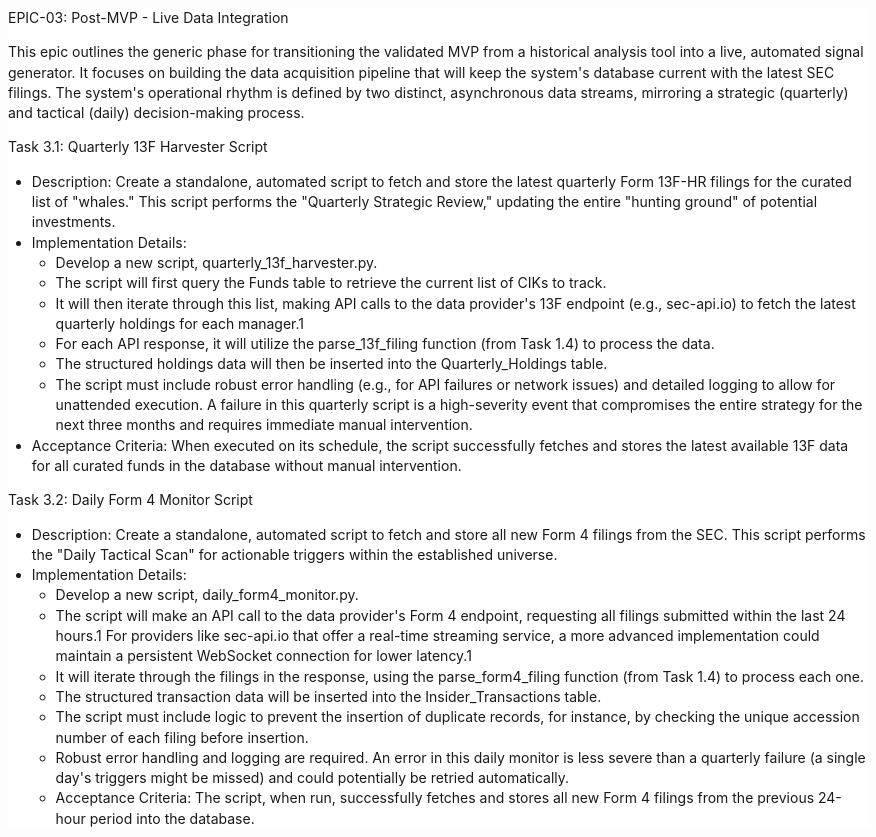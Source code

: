 
EPIC-03: Post-MVP - Live Data Integration


This epic outlines the generic phase for transitioning the validated MVP from a historical analysis tool into a live, automated signal generator. It focuses on building the data acquisition pipeline that will keep the system's database current with the latest SEC filings. The system's operational rhythm is defined by two distinct, asynchronous data streams, mirroring a strategic (quarterly) and tactical (daily) decision-making process.


Task 3.1: Quarterly 13F Harvester Script


* Description: Create a standalone, automated script to fetch and store the latest quarterly Form 13F-HR filings for the curated list of "whales." This script performs the "Quarterly Strategic Review," updating the entire "hunting ground" of potential investments.
* Implementation Details:
   * Develop a new script, quarterly_13f_harvester.py.
   * The script will first query the Funds table to retrieve the current list of CIKs to track.
   * It will then iterate through this list, making API calls to the data provider's 13F endpoint (e.g., sec-api.io) to fetch the latest quarterly holdings for each manager.1
   * For each API response, it will utilize the parse_13f_filing function (from Task 1.4) to process the data.
   * The structured holdings data will then be inserted into the Quarterly_Holdings table.
   * The script must include robust error handling (e.g., for API failures or network issues) and detailed logging to allow for unattended execution. A failure in this quarterly script is a high-severity event that compromises the entire strategy for the next three months and requires immediate manual intervention.
* Acceptance Criteria: When executed on its schedule, the script successfully fetches and stores the latest available 13F data for all curated funds in the database without manual intervention.


Task 3.2: Daily Form 4 Monitor Script


* Description: Create a standalone, automated script to fetch and store all new Form 4 filings from the SEC. This script performs the "Daily Tactical Scan" for actionable triggers within the established universe.
* Implementation Details:
   * Develop a new script, daily_form4_monitor.py.
   * The script will make an API call to the data provider's Form 4 endpoint, requesting all filings submitted within the last 24 hours.1 For providers like
sec-api.io that offer a real-time streaming service, a more advanced implementation could maintain a persistent WebSocket connection for lower latency.1
   * It will iterate through the filings in the response, using the parse_form4_filing function (from Task 1.4) to process each one.
   * The structured transaction data will be inserted into the Insider_Transactions table.
   * The script must include logic to prevent the insertion of duplicate records, for instance, by checking the unique accession number of each filing before insertion.
   * Robust error handling and logging are required. An error in this daily monitor is less severe than a quarterly failure (a single day's triggers might be missed) and could potentially be retried automatically.
   * Acceptance Criteria: The script, when run, successfully fetches and stores all new Form 4 filings from the previous 24-hour period into the database.

